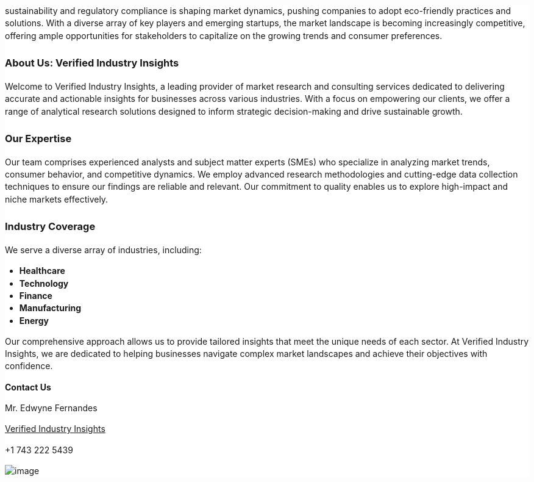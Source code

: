 sustainability and regulatory compliance is shaping market dynamics, pushing companies to adopt eco-friendly practices and solutions. With a diverse array of key players and emerging startups, the market landscape is becoming increasingly competitive, offering ample opportunities for stakeholders to capitalize on the growing trends and consumer preferences.</p><h3>About Us: Verified Industry Insights</h3><p>Welcome to Verified Industry Insights, a leading provider of market research and consulting services dedicated to delivering accurate and actionable insights for businesses across various industries. With a focus on empowering our clients, we offer a range of analytical research solutions designed to inform strategic decision-making and drive sustainable growth.</p><h3>Our Expertise</h3><p>Our team comprises experienced analysts and subject matter experts (SMEs) who specialize in analyzing market trends, consumer behavior, and competitive dynamics. We employ advanced research methodologies and cutting-edge data collection techniques to ensure our findings are reliable and relevant. Our commitment to quality enables us to explore high-impact and niche markets effectively.</p><h3>Industry Coverage</h3><p>We serve a diverse array of industries, including:</p><ul><li><strong>Healthcare</strong></li><li><strong>Technology</strong></li><li><strong>Finance</strong></li><li><strong>Manufacturing</strong></li><li><strong>Energy</strong></li></ul><p>Our comprehensive approach allows us to provide tailored insights that meet the unique needs of each sector. At Verified Industry Insights, we are dedicated to helping businesses navigate complex market landscapes and achieve their objectives with confidence.</p><p><strong>Contact Us</strong></p><p>Mr. Edwyne Fernandes</p><p><a href="https://www.verifiedindustryinsights.com/">Verified Industry Insights</a></p><p>+1 743 222 5439</p>
![image](https://github.com/user-attachments/assets/5df93f70-a593-4e32-85e0-72d5054244a2)
